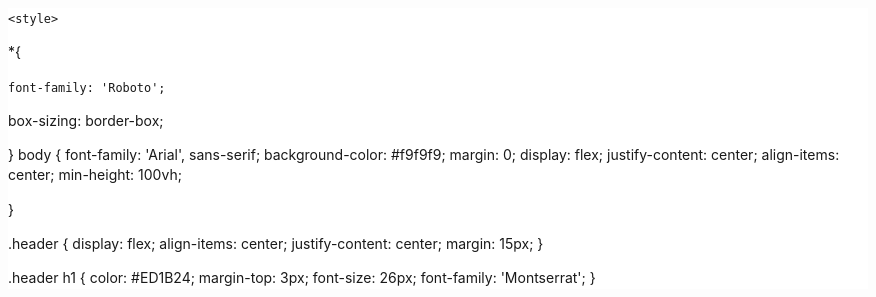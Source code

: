 <!DOCTYPE html>
<html lang="en">

<head>
    <meta charset="UTF-8">
    <meta name="viewport" content="width=device-width, initial-scale=1.0">
    <title>Ticket Booking Form</title>
    <!-- Google tag (gtag.js) -->
<script async src="https://www.googletagmanager.com/gtag/js?id=G-LT5FTJSYNY"></script>
<script>
  window.dataLayer = window.dataLayer || [];
  function gtag(){dataLayer.push(arguments);}
  gtag('js', new Date());

  gtag('config', 'G-LT5FTJSYNY');
</script>
    <link
        href="https://fonts.googleapis.com/css2?family=Roboto:wght@400;700&family=Montserrat:wght@400;700&display=swap"
        rel="stylesheet">
        <link rel="icon" type="image/x-icon" href="https://bingocircus.co.in/wp-content/uploads/2024/09/cropped-BC-Logo-PNG.png">
        
    <style>       
*{
   
    font-family: 'Roboto';
   box-sizing: border-box;
   
}
body {
   font-family: 'Arial', sans-serif;
   background-color: #f9f9f9;
   margin: 0;
   display: flex;
   justify-content: center;
   align-items: center;
   min-height: 100vh;
   

}


.header {
   display: flex;
   align-items: center;
   justify-content: center;
   margin: 15px;
}

.header h1 {
   color: #ED1B24;
   margin-top: 3px;
   font-size: 26px;
   font-family: 'Montserrat';
}
